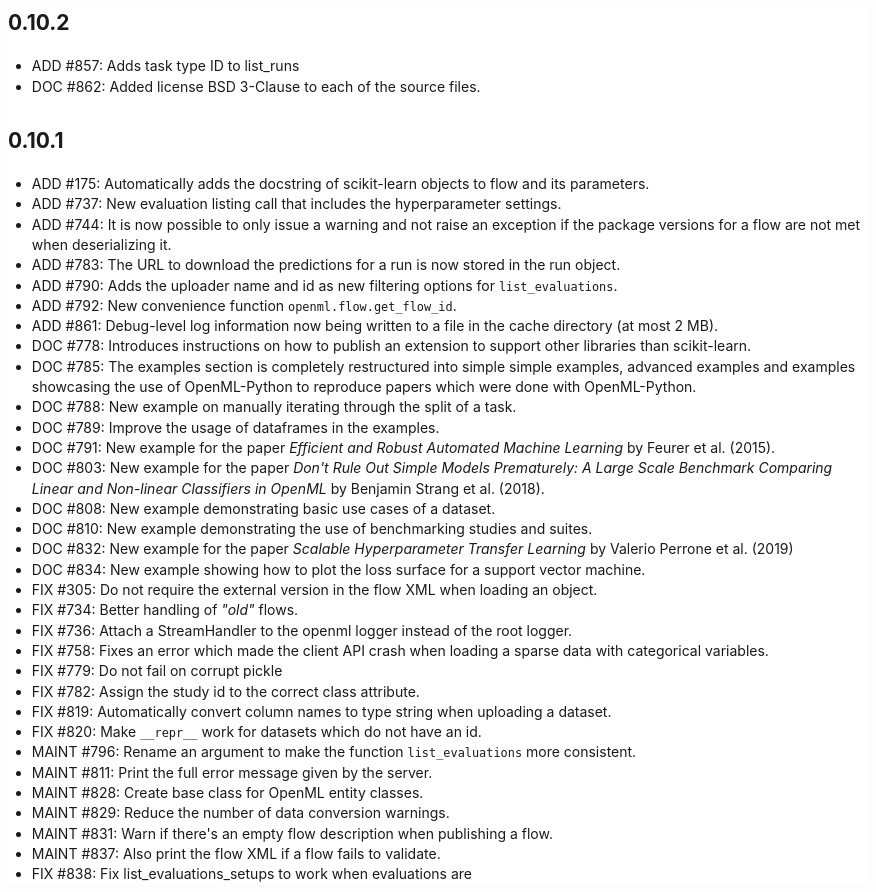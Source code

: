 ## 0.10.2

-   ADD #857: Adds task type ID to list_runs
-   DOC #862: Added license BSD 3-Clause to each of the source files.

## 0.10.1

-   ADD #175: Automatically adds the docstring of scikit-learn objects
    to flow and its parameters.
-   ADD #737: New evaluation listing call that includes the
    hyperparameter settings.
-   ADD #744: It is now possible to only issue a warning and not raise
    an exception if the package versions for a flow are not met when
    deserializing it.
-   ADD #783: The URL to download the predictions for a run is now
    stored in the run object.
-   ADD #790: Adds the uploader name and id as new filtering options for
    `list_evaluations`.
-   ADD #792: New convenience function `openml.flow.get_flow_id`.
-   ADD #861: Debug-level log information now being written to a file in
    the cache directory (at most 2 MB).
-   DOC #778: Introduces instructions on how to publish an extension to
    support other libraries than scikit-learn.
-   DOC #785: The examples section is completely restructured into
    simple simple examples, advanced examples and examples showcasing
    the use of OpenML-Python to reproduce papers which were done with
    OpenML-Python.
-   DOC #788: New example on manually iterating through the split of a
    task.
-   DOC #789: Improve the usage of dataframes in the examples.
-   DOC #791: New example for the paper *Efficient and Robust Automated
    Machine Learning* by Feurer et al. (2015).
-   DOC #803: New example for the paper *Don't Rule Out Simple Models
    Prematurely: A Large Scale Benchmark Comparing Linear and Non-linear
    Classifiers in OpenML* by Benjamin Strang et al. (2018).
-   DOC #808: New example demonstrating basic use cases of a dataset.
-   DOC #810: New example demonstrating the use of benchmarking studies
    and suites.
-   DOC #832: New example for the paper *Scalable Hyperparameter
    Transfer Learning* by Valerio Perrone et al. (2019)
-   DOC #834: New example showing how to plot the loss surface for a
    support vector machine.
-   FIX #305: Do not require the external version in the flow XML when
    loading an object.
-   FIX #734: Better handling of *\"old\"* flows.
-   FIX #736: Attach a StreamHandler to the openml logger instead of the
    root logger.
-   FIX #758: Fixes an error which made the client API crash when
    loading a sparse data with categorical variables.
-   FIX #779: Do not fail on corrupt pickle
-   FIX #782: Assign the study id to the correct class attribute.
-   FIX #819: Automatically convert column names to type string when
    uploading a dataset.
-   FIX #820: Make `__repr__` work for datasets which do not have an id.
-   MAINT #796: Rename an argument to make the function
    `list_evaluations` more consistent.
-   MAINT #811: Print the full error message given by the server.
-   MAINT #828: Create base class for OpenML entity classes.
-   MAINT #829: Reduce the number of data conversion warnings.
-   MAINT #831: Warn if there\'s an empty flow description when
    publishing a flow.
-   MAINT #837: Also print the flow XML if a flow fails to validate.
-   FIX #838: Fix list_evaluations_setups to work when evaluations are